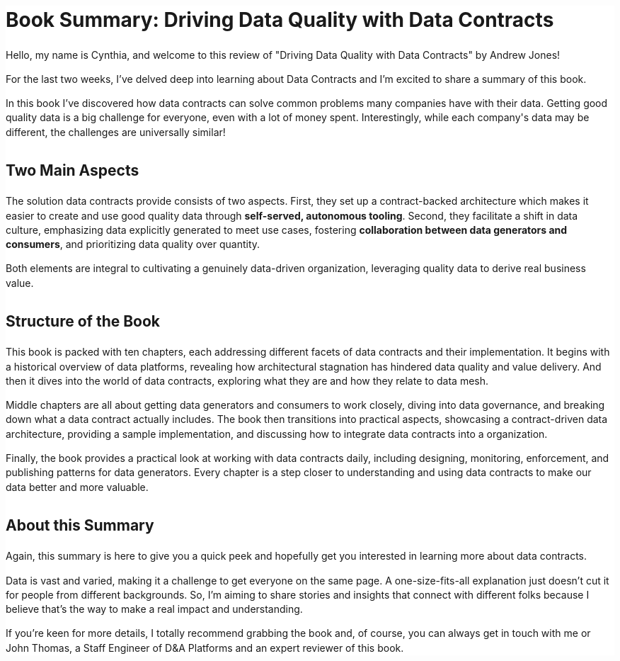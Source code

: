 # Book Summary: Driving Data Quality with Data Contracts

Hello, my name is Cynthia, and welcome to this review of "Driving Data Quality with Data Contracts" by Andrew Jones! 

For the last two weeks, I’ve delved deep into learning about Data Contracts and I’m excited to share a summary of this book.

In this book I’ve discovered how data contracts can solve common problems many companies have with their data. Getting good quality data is a big challenge for everyone, even with a lot of money spent. Interestingly, while each company's data may be different, the challenges are universally similar!

## Two Main Aspects

The solution data contracts provide consists of two aspects. First, they set up a contract-backed architecture which makes it easier to create and use good quality data through **self-served, autonomous tooling**. Second, they facilitate a shift in data culture, emphasizing data explicitly generated to meet use cases, fostering **collaboration between data generators and consumers**, and prioritizing data quality over quantity.

Both elements are integral to cultivating a genuinely data-driven organization, leveraging quality data to derive real business value. 

## Structure of the Book

This book is packed with ten chapters, each addressing different facets of data contracts and their implementation. It begins with a historical overview of data platforms, revealing how architectural stagnation has hindered data quality and value delivery. And then it dives into the world of data contracts, exploring what they are and how they relate to data mesh.

Middle chapters are all about getting data generators and consumers to work closely, diving into data governance, and breaking down what a data contract actually includes. The book then transitions into practical aspects, showcasing a contract-driven data architecture, providing a sample implementation, and discussing how to integrate data contracts into a organization.

Finally, the book provides a practical look at working with data contracts daily, including designing, monitoring, enforcement, and publishing patterns for data generators. Every chapter is a step closer to understanding and using data contracts to make our data better and more valuable. 

## About this Summary

Again, this summary is here to give you a quick peek and hopefully get you interested in learning more about data contracts. 

Data is vast and varied, making it a challenge to get everyone on the same page. A one-size-fits-all explanation just doesn’t cut it for people from different backgrounds. So, I’m aiming to share stories and insights that connect with different folks because I believe that’s the way to make a real impact and understanding.

If you’re keen for more details, I totally recommend grabbing the book and, of course, you can always get in touch with me or John Thomas, a Staff Engineer of D&A Platforms and an expert reviewer of this book.
